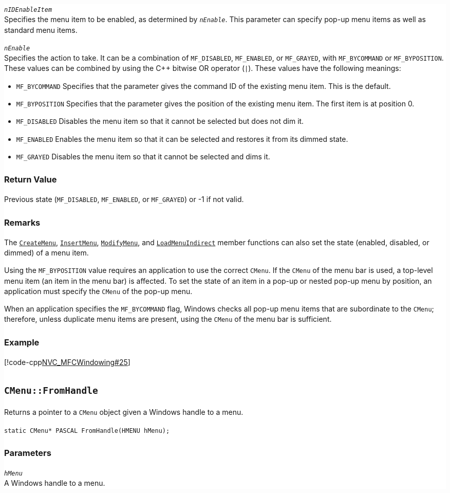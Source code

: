 *`nIDEnableItem`*<br/>
Specifies the menu item to be enabled, as determined by *`nEnable`*. This parameter can specify pop-up menu items as well as standard menu items.

*`nEnable`*<br/>
Specifies the action to take. It can be a combination of `MF_DISABLED`, `MF_ENABLED`, or `MF_GRAYED`, with `MF_BYCOMMAND` or `MF_BYPOSITION`. These values can be combined by using the C++ bitwise OR operator (`|`). These values have the following meanings:

- `MF_BYCOMMAND` Specifies that the parameter gives the command ID of the existing menu item. This is the default.

- `MF_BYPOSITION` Specifies that the parameter gives the position of the existing menu item. The first item is at position 0.

- `MF_DISABLED` Disables the menu item so that it cannot be selected but does not dim it.

- `MF_ENABLED` Enables the menu item so that it can be selected and restores it from its dimmed state.

- `MF_GRAYED` Disables the menu item so that it cannot be selected and dims it.

### Return Value

Previous state (`MF_DISABLED`, `MF_ENABLED`, or `MF_GRAYED`) or -1 if not valid.

### Remarks

The [`CreateMenu`](#createmenu), [`InsertMenu`](#insertmenu), [`ModifyMenu`](#modifymenu), and [`LoadMenuIndirect`](#loadmenuindirect) member functions can also set the state (enabled, disabled, or dimmed) of a menu item.

Using the `MF_BYPOSITION` value requires an application to use the correct `CMenu`. If the `CMenu` of the menu bar is used, a top-level menu item (an item in the menu bar) is affected. To set the state of an item in a pop-up or nested pop-up menu by position, an application must specify the `CMenu` of the pop-up menu.

When an application specifies the `MF_BYCOMMAND` flag, Windows checks all pop-up menu items that are subordinate to the `CMenu`; therefore, unless duplicate menu items are present, using the `CMenu` of the menu bar is sufficient.

### Example

[!code-cpp[NVC_MFCWindowing#25](../../mfc/reference/codesnippet/cpp/cmenu-class_5.cpp)]

## <a name="fromhandle"></a> `CMenu::FromHandle`

Returns a pointer to a `CMenu` object given a Windows handle to a menu.

```
static CMenu* PASCAL FromHandle(HMENU hMenu);
```

### Parameters

*`hMenu`*<br/>
A Windows handle to a menu.

